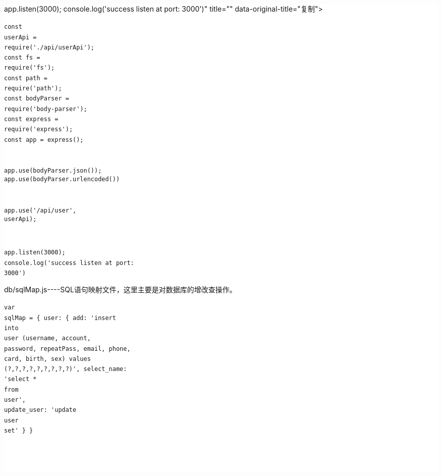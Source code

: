 app.listen(3000);
console.log(&apos;success listen at port: 3000&apos;)" title="" data-original-title="&#x590D;&#x5236;"></span> <span type="button" class="saveToNote code-tool" data-toggle="tooltip" data-placement="top" title="" data-original-title="&#x653E;&#x8FDB;&#x7B14;&#x8BB0;"></span></div></div><pre class="hljs php"><code><span class="hljs-keyword">const</span> userApi = <span class="hljs-keyword">require</span>(<span class="hljs-string">&apos;./api/userApi&apos;</span>);
<span class="hljs-keyword">const</span> fs = <span class="hljs-keyword">require</span>(<span class="hljs-string">&apos;fs&apos;</span>);
<span class="hljs-keyword">const</span> path = <span class="hljs-keyword">require</span>(<span class="hljs-string">&apos;path&apos;</span>);
<span class="hljs-keyword">const</span> bodyParser = <span class="hljs-keyword">require</span>(<span class="hljs-string">&apos;body-parser&apos;</span>);
<span class="hljs-keyword">const</span> express = <span class="hljs-keyword">require</span>(<span class="hljs-string">&apos;express&apos;</span>);
<span class="hljs-keyword">const</span> app = express();

app.<span class="hljs-keyword">use</span>(bodyParser.json());
app.<span class="hljs-keyword">use</span>(bodyParser.urlencoded())

app.<span class="hljs-keyword">use</span>(<span class="hljs-string">&apos;/api/user&apos;</span>, userApi);

app.listen(<span class="hljs-number">3000</span>);
console.log(<span class="hljs-string">&apos;success listen at port: 3000&apos;</span>)</code></pre><p>db/sqlMap.js----SQL&#x8BED;&#x53E5;&#x6620;&#x5C04;&#x6587;&#x4EF6;&#xFF0C;&#x8FD9;&#x91CC;&#x4E3B;&#x8981;&#x662F;&#x5BF9;&#x6570;&#x636E;&#x5E93;&#x7684;&#x589E;&#x6539;&#x67E5;&#x64CD;&#x4F5C;&#x3002;</p><div class="widget-codetool" style="display:none"><div class="widget-codetool--inner"><span class="selectCode code-tool" data-toggle="tooltip" data-placement="top" title="" data-original-title="&#x5168;&#x9009;"></span> <span type="button" class="copyCode code-tool" data-toggle="tooltip" data-placement="top" data-clipboard-text="var sqlMap = {
    user: {
        add: &apos;insert into user (username, account, password, repeatPass, email, phone, card, birth, sex) values (?,?,?,?,?,?,?,?,?)&apos;,
        select_name: &apos;select * from user&apos;, 
        update_user: &apos;update user set&apos;
    }
}

module.exports = sqlMap;" title="" data-original-title="&#x590D;&#x5236;"></span> <span type="button" class="saveToNote code-tool" data-toggle="tooltip" data-placement="top" title="" data-original-title="&#x653E;&#x8FDB;&#x7B14;&#x8BB0;"></span></div></div><pre class="hljs n1ql"><code>var sqlMap = {
    user: {
        add: &apos;<span class="hljs-keyword">insert</span> <span class="hljs-keyword">into</span> <span class="hljs-keyword">user</span> (username, account, <span class="hljs-keyword">password</span>, repeatPass, email, phone, card, birth, sex) <span class="hljs-keyword">values</span> (?,?,?,?,?,?,?,?,?)<span class="hljs-string">&apos;,
        select_name: &apos;</span><span class="hljs-keyword">select</span> * <span class="hljs-keyword">from</span> <span class="hljs-keyword">user</span><span class="hljs-string">&apos;, 
        update_user: &apos;</span><span class="hljs-keyword">update</span> <span class="hljs-keyword">user</span> <span class="hljs-keyword">set</span><span class="hljs-string">&apos;
    }
}
